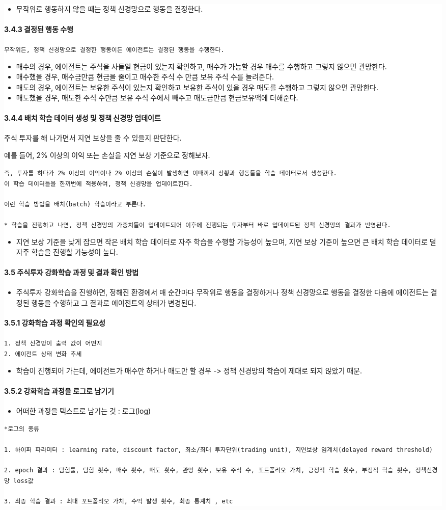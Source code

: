 * 무작위로 행동하지 않을 때는 정책 신경망으로 행동을 결정한다.

#### 3.4.3 결정된 행동 수행

```
무작위든, 정책 신경망으로 결정한 행동이든 에이전트는 결정된 행동을 수행한다.
```

* 매수의 경우, 에이전트는 주식을 사들일 현금이 있는지 확인하고, 매수가 가능할 경우 매수를 수행하고 그렇지 않으면 관망한다.
* 매수했을 경우, 매수금만큼 현금을 줄이고 매수한 주식 수 만큼 보유 주식 수를 늘려준다.
* 매도의 경우, 에이전트는 보유한 주식이 있는지 확인하고 보유한 주식이 있을 경우 매도를 수행하고 그렇지 않으면 관망한다. 
* 매도했을 경우, 매도한 주식 수만큼 보유 주식 수에서 빼주고 매도금만큼 현금보유액에 더해준다.

#### 3.4.4 배치 학습 데이터 생성 및 정책 신경망 업데이트

주식 투자를 해 나가면서 지연 보상을 줄 수 있을지 판단한다.

예를 들어, 2% 이상의 이익 또는 손실을 지연 보상 기준으로 정해보자.

```
즉, 투자를 하다가 2% 이상의 이익이나 2% 이상의 손실이 발생하면 이때까지 상황과 행동들을 학습 데이터로서 생성한다.
이 학습 데이터들을 한꺼번에 적용하여, 정책 신경망을 업데이트한다.

이런 학습 방법을 배치(batch) 학습이라고 부른다.

* 학습을 진행하고 나면, 정책 신경망의 가중치들이 업데이트되어 이후에 진행되는 투자부터 바로 업데이트된 정책 신경망의 결과가 반영된다.
```

* 지연 보상 기준을 낮게 잡으면 작은 배치 학습 데이터로 자주 학습을 수행할 가능성이 높으며, 지연 보상 기준이 높으면 큰 배치 학습 데이터로 덜 자주 학습을 진행할 가능성이 높다.



#### 3.5 주식투자 강화학습 과정 및 결과 확인 방법

* 주식투자 강화학습을 진행하면, 정해진 환경에서 매 순간마다 무작위로 행동을 결정하거나 정책 신경망으로 행동을 결정한 다음에 에이전트는 결정된 행동을 수행하고 그 결과로 에이전트의 상태가 변경된다.

#### 3.5.1 강화학습 과정 확인의 필요성

```
1. 정책 신경망이 출력 값이 어떤지
2. 에이전트 상태 변화 추세
```

* 학습이 진행되어 가는데, 에이전트가 매수만 하거나 매도만 할 경우 -> 정책 신경망의 학습이 제대로 되지 않았기 때문.



#### 3.5.2 강화학습 과정을 로그로 남기기

* 어떠한 과정을 텍스트로 남기는 것 : 로그(log)

```
*로그의 종류

1. 하이퍼 파라미터 : learning rate, discount factor, 최소/최대 투자단위(trading unit), 지연보상 임계치(delayed reward threshold)

2. epoch 결과 : 탐험률, 탐험 횟수, 매수 횟수, 매도 횟수, 관망 횟수, 보유 주식 수, 포트폴리오 가치, 긍정적 학습 횟수, 부정적 학습 횟수, 정책신경망 loss값

3. 최종 학습 결과 : 최대 포트폴리오 가치, 수익 발생 횟수, 최종 통계치 , etc
```
